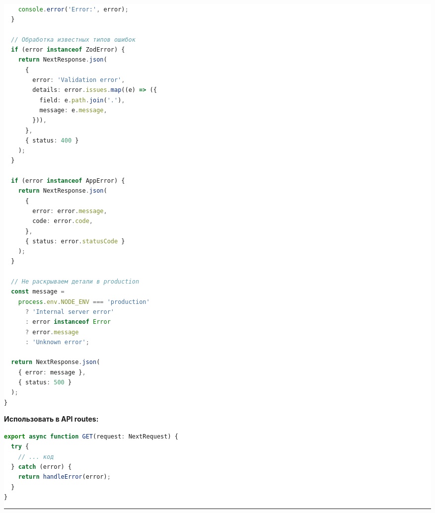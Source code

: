 ```typescript
    console.error('Error:', error);
  }

  // Обработка известных типов ошибок
  if (error instanceof ZodError) {
    return NextResponse.json(
      {
        error: 'Validation error',
        details: error.issues.map((e) => ({
          field: e.path.join('.'),
          message: e.message,
        })),
      },
      { status: 400 }
    );
  }

  if (error instanceof AppError) {
    return NextResponse.json(
      {
        error: error.message,
        code: error.code,
      },
      { status: error.statusCode }
    );
  }

  // Не раскрываем детали в production
  const message =
    process.env.NODE_ENV === 'production'
      ? 'Internal server error'
      : error instanceof Error
      ? error.message
      : 'Unknown error';

  return NextResponse.json(
    { error: message },
    { status: 500 }
  );
}
```

**Использовать в API routes:**

```typescript
export async function GET(request: NextRequest) {
  try {
    // ... код
  } catch (error) {
    return handleError(error);
  }
}
```

---